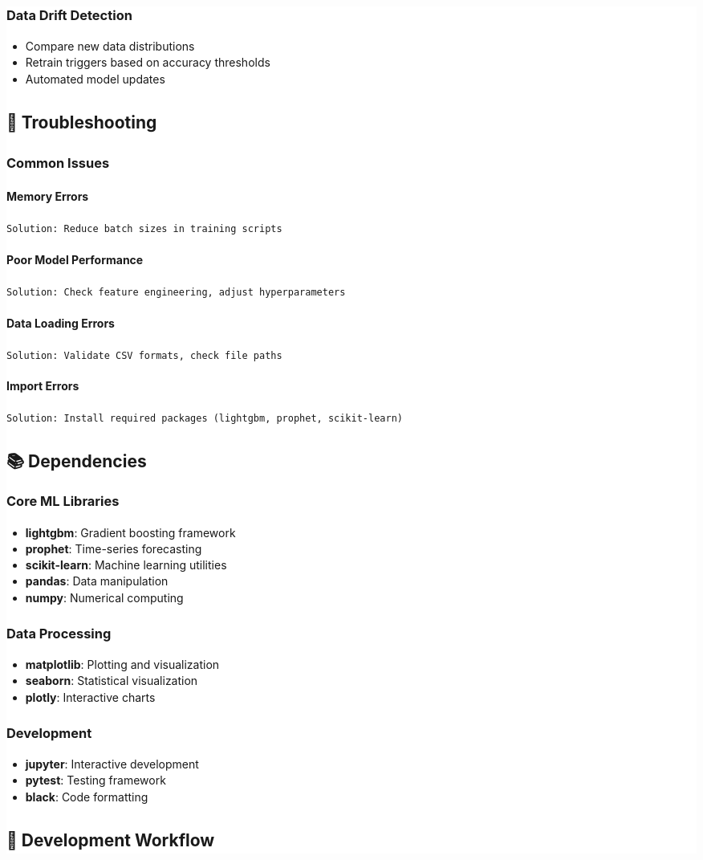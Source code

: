 ### Data Drift Detection
- Compare new data distributions
- Retrain triggers based on accuracy thresholds
- Automated model updates

## 🐛 Troubleshooting

### Common Issues

#### Memory Errors
```
Solution: Reduce batch sizes in training scripts
```

#### Poor Model Performance
```
Solution: Check feature engineering, adjust hyperparameters
```

#### Data Loading Errors
```
Solution: Validate CSV formats, check file paths
```

#### Import Errors
```
Solution: Install required packages (lightgbm, prophet, scikit-learn)
```

## 📚 Dependencies

### Core ML Libraries
- **lightgbm**: Gradient boosting framework
- **prophet**: Time-series forecasting
- **scikit-learn**: Machine learning utilities
- **pandas**: Data manipulation
- **numpy**: Numerical computing

### Data Processing
- **matplotlib**: Plotting and visualization
- **seaborn**: Statistical visualization
- **plotly**: Interactive charts

### Development
- **jupyter**: Interactive development
- **pytest**: Testing framework
- **black**: Code formatting

## 🔄 Development Workflow
